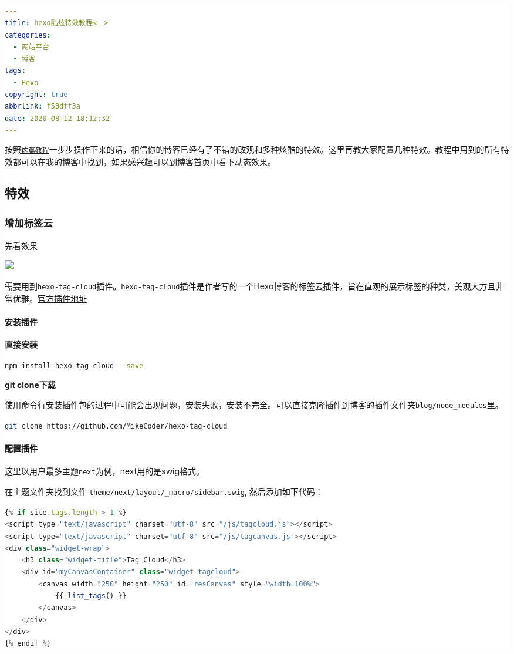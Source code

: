 ```yaml
---
title: hexo酷炫特效教程<二>
categories:
  - 网站平台
  - 博客
tags:
  - Hexo
copyright: true
abbrlink: f53dff3a
date: 2020-08-12 18:12:32
---
```


按照[`这篇教程`](https://wandouduoduo.github.io/articles/1071f0bc.html)一步步操作下来的话，相信你的博客已经有了不错的改观和多种炫酷的特效。这里再教大家配置几种特效。教程中用到的所有特效都可以在我的博客中找到，如果感兴趣可以到[博客首页](wandouduoduo.github.io)中看下动态效果。





## 特效

### 增加标签云

先看效果

![](1.png)



需要用到`hexo-tag-cloud`插件。`hexo-tag-cloud`插件是作者写的一个Hexo博客的标签云插件，旨在直观的展示标签的种类，美观大方且非常优雅。[官方插件地址](https://github.com/MikeCoder/hexo-tag-cloud)

#### **安装插件**

**直接安装**

```bash
npm install hexo-tag-cloud --save 
```

**git clone下载**

使用命令行安装插件包的过程中可能会出现问题，安装失败，安装不完全。可以直接克隆插件到博客的插件文件夹`blog/node_modules`里。

```bash
git clone https://github.com/MikeCoder/hexo-tag-cloud
```

#### 配置插件

这里以用户最多主题`next`为例，next用的是swig格式。

在主题文件夹找到文件 `theme/next/layout/_macro/sidebar.swig`, 然后添加如下代码：

```js
{% if site.tags.length > 1 %}
<script type="text/javascript" charset="utf-8" src="/js/tagcloud.js"></script>
<script type="text/javascript" charset="utf-8" src="/js/tagcanvas.js"></script>
<div class="widget-wrap">
    <h3 class="widget-title">Tag Cloud</h3>
    <div id="myCanvasContainer" class="widget tagcloud">
        <canvas width="250" height="250" id="resCanvas" style="width=100%">
            {{ list_tags() }}
        </canvas>
    </div>
</div>
{% endif %}
```
